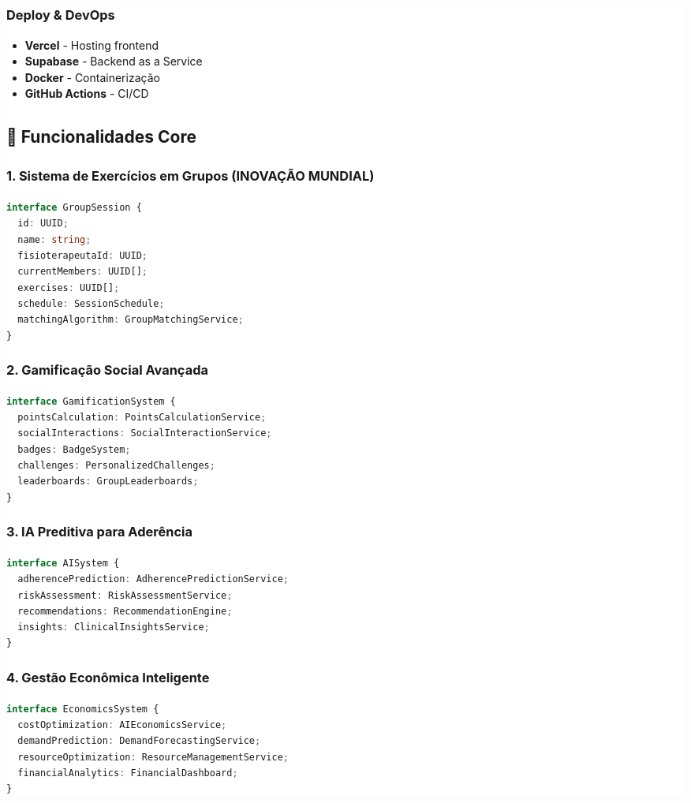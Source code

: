 ### Deploy & DevOps
- **Vercel** - Hosting frontend
- **Supabase** - Backend as a Service
- **Docker** - Containerização
- **GitHub Actions** - CI/CD

## 🎯 Funcionalidades Core

### 1. Sistema de Exercícios em Grupos (INOVAÇÃO MUNDIAL)
```typescript
interface GroupSession {
  id: UUID;
  name: string;
  fisioterapeutaId: UUID;
  currentMembers: UUID[];
  exercises: UUID[];
  schedule: SessionSchedule;
  matchingAlgorithm: GroupMatchingService;
}
```

### 2. Gamificação Social Avançada
```typescript
interface GamificationSystem {
  pointsCalculation: PointsCalculationService;
  socialInteractions: SocialInteractionService;
  badges: BadgeSystem;
  challenges: PersonalizedChallenges;
  leaderboards: GroupLeaderboards;
}
```

### 3. IA Preditiva para Aderência
```typescript
interface AISystem {
  adherencePrediction: AdherencePredictionService;
  riskAssessment: RiskAssessmentService;
  recommendations: RecommendationEngine;
  insights: ClinicalInsightsService;
}
```

### 4. Gestão Econômica Inteligente
```typescript
interface EconomicsSystem {
  costOptimization: AIEconomicsService;
  demandPrediction: DemandForecastingService;
  resourceOptimization: ResourceManagementService;
  financialAnalytics: FinancialDashboard;
}
```
